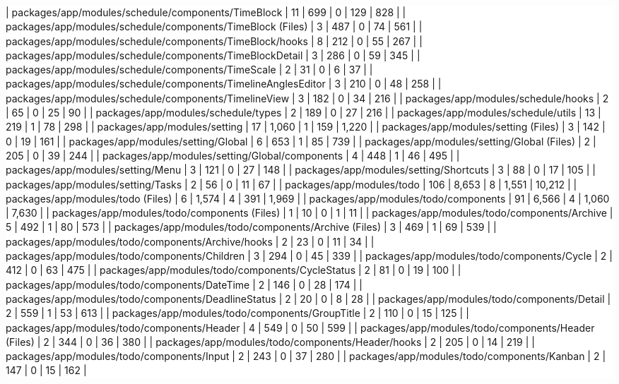 | packages/app/modules/schedule/components/TimeBlock | 11 | 699 | 0 | 129 | 828 |
| packages/app/modules/schedule/components/TimeBlock (Files) | 3 | 487 | 0 | 74 | 561 |
| packages/app/modules/schedule/components/TimeBlock/hooks | 8 | 212 | 0 | 55 | 267 |
| packages/app/modules/schedule/components/TimeBlockDetail | 3 | 286 | 0 | 59 | 345 |
| packages/app/modules/schedule/components/TimeScale | 2 | 31 | 0 | 6 | 37 |
| packages/app/modules/schedule/components/TimelineAnglesEditor | 3 | 210 | 0 | 48 | 258 |
| packages/app/modules/schedule/components/TimelineView | 3 | 182 | 0 | 34 | 216 |
| packages/app/modules/schedule/hooks | 2 | 65 | 0 | 25 | 90 |
| packages/app/modules/schedule/types | 2 | 189 | 0 | 27 | 216 |
| packages/app/modules/schedule/utils | 13 | 219 | 1 | 78 | 298 |
| packages/app/modules/setting | 17 | 1,060 | 1 | 159 | 1,220 |
| packages/app/modules/setting (Files) | 3 | 142 | 0 | 19 | 161 |
| packages/app/modules/setting/Global | 6 | 653 | 1 | 85 | 739 |
| packages/app/modules/setting/Global (Files) | 2 | 205 | 0 | 39 | 244 |
| packages/app/modules/setting/Global/components | 4 | 448 | 1 | 46 | 495 |
| packages/app/modules/setting/Menu | 3 | 121 | 0 | 27 | 148 |
| packages/app/modules/setting/Shortcuts | 3 | 88 | 0 | 17 | 105 |
| packages/app/modules/setting/Tasks | 2 | 56 | 0 | 11 | 67 |
| packages/app/modules/todo | 106 | 8,653 | 8 | 1,551 | 10,212 |
| packages/app/modules/todo (Files) | 6 | 1,574 | 4 | 391 | 1,969 |
| packages/app/modules/todo/components | 91 | 6,566 | 4 | 1,060 | 7,630 |
| packages/app/modules/todo/components (Files) | 1 | 10 | 0 | 1 | 11 |
| packages/app/modules/todo/components/Archive | 5 | 492 | 1 | 80 | 573 |
| packages/app/modules/todo/components/Archive (Files) | 3 | 469 | 1 | 69 | 539 |
| packages/app/modules/todo/components/Archive/hooks | 2 | 23 | 0 | 11 | 34 |
| packages/app/modules/todo/components/Children | 3 | 294 | 0 | 45 | 339 |
| packages/app/modules/todo/components/Cycle | 2 | 412 | 0 | 63 | 475 |
| packages/app/modules/todo/components/CycleStatus | 2 | 81 | 0 | 19 | 100 |
| packages/app/modules/todo/components/DateTime | 2 | 146 | 0 | 28 | 174 |
| packages/app/modules/todo/components/DeadlineStatus | 2 | 20 | 0 | 8 | 28 |
| packages/app/modules/todo/components/Detail | 2 | 559 | 1 | 53 | 613 |
| packages/app/modules/todo/components/GroupTitle | 2 | 110 | 0 | 15 | 125 |
| packages/app/modules/todo/components/Header | 4 | 549 | 0 | 50 | 599 |
| packages/app/modules/todo/components/Header (Files) | 2 | 344 | 0 | 36 | 380 |
| packages/app/modules/todo/components/Header/hooks | 2 | 205 | 0 | 14 | 219 |
| packages/app/modules/todo/components/Input | 2 | 243 | 0 | 37 | 280 |
| packages/app/modules/todo/components/Kanban | 2 | 147 | 0 | 15 | 162 |
